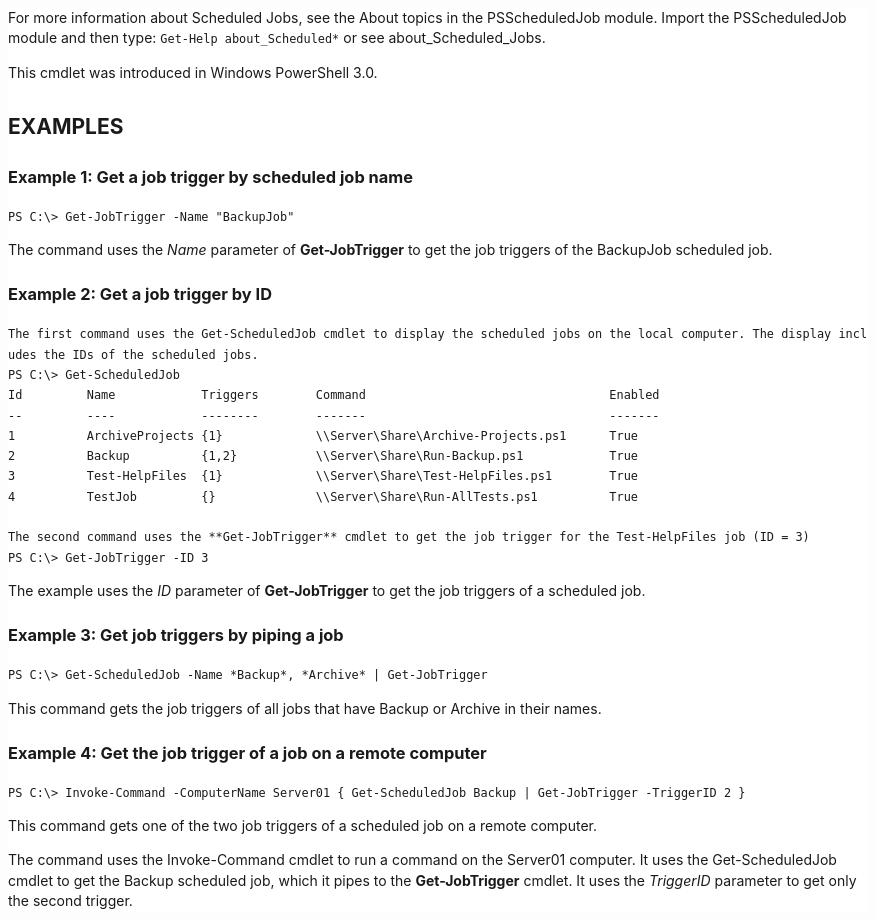 For more information about Scheduled Jobs, see the About topics in the PSScheduledJob module.
Import the PSScheduledJob module and then type: `Get-Help about_Scheduled*` or see about_Scheduled_Jobs.

This cmdlet was introduced in Windows PowerShell 3.0.

## EXAMPLES

### Example 1: Get a job trigger by scheduled job name
```
PS C:\> Get-JobTrigger -Name "BackupJob"
```

The command uses the *Name* parameter of **Get-JobTrigger** to get the job triggers of the BackupJob scheduled job.

### Example 2: Get a job trigger by ID
```
The first command uses the Get-ScheduledJob cmdlet to display the scheduled jobs on the local computer. The display includes the IDs of the scheduled jobs.
PS C:\> Get-ScheduledJob
Id         Name            Triggers        Command                                  Enabled
--         ----            --------        -------                                  -------
1          ArchiveProjects {1}             \\Server\Share\Archive-Projects.ps1      True
2          Backup          {1,2}           \\Server\Share\Run-Backup.ps1            True
3          Test-HelpFiles  {1}             \\Server\Share\Test-HelpFiles.ps1        True
4          TestJob         {}              \\Server\Share\Run-AllTests.ps1          True

The second command uses the **Get-JobTrigger** cmdlet to get the job trigger for the Test-HelpFiles job (ID = 3)
PS C:\> Get-JobTrigger -ID 3
```

The example uses the *ID* parameter of **Get-JobTrigger** to get the job triggers of a scheduled job.

### Example 3: Get job triggers by piping a job
```
PS C:\> Get-ScheduledJob -Name *Backup*, *Archive* | Get-JobTrigger
```

This command gets the job triggers of all jobs that have Backup or Archive in their names.

### Example 4: Get the job trigger of a job on a remote computer
```
PS C:\> Invoke-Command -ComputerName Server01 { Get-ScheduledJob Backup | Get-JobTrigger -TriggerID 2 }
```

This command gets one of the two job triggers of a scheduled job on a remote computer.

The command uses the Invoke-Command cmdlet to run a command on the Server01 computer.
It uses the Get-ScheduledJob cmdlet to get the Backup scheduled job, which it pipes to the **Get-JobTrigger** cmdlet.
It uses the *TriggerID* parameter to get only the second trigger.
